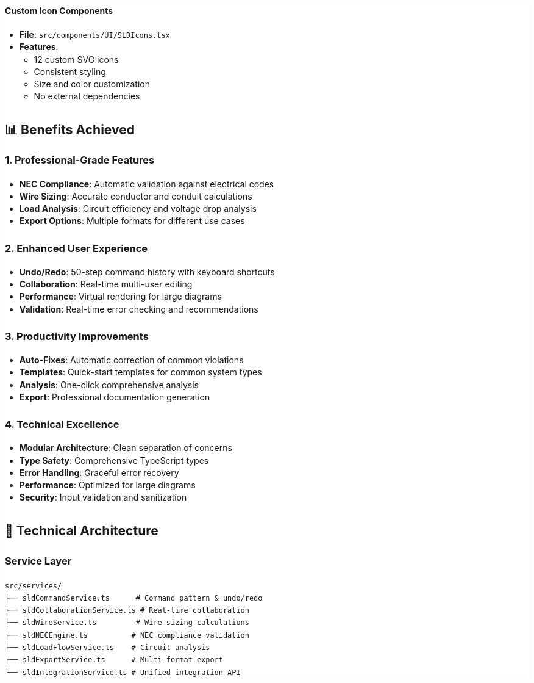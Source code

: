 #### Custom Icon Components
- **File**: `src/components/UI/SLDIcons.tsx`
- **Features**:
  - 12 custom SVG icons
  - Consistent styling
  - Size and color customization
  - No external dependencies

## 📊 Benefits Achieved

### 1. Professional-Grade Features
- **NEC Compliance**: Automatic validation against electrical codes
- **Wire Sizing**: Accurate conductor and conduit calculations
- **Load Analysis**: Circuit efficiency and voltage drop analysis
- **Export Options**: Multiple formats for different use cases

### 2. Enhanced User Experience
- **Undo/Redo**: 50-step command history with keyboard shortcuts
- **Collaboration**: Real-time multi-user editing
- **Performance**: Virtual rendering for large diagrams
- **Validation**: Real-time error checking and recommendations

### 3. Productivity Improvements
- **Auto-Fixes**: Automatic correction of common violations
- **Templates**: Quick-start templates for common system types
- **Analysis**: One-click comprehensive analysis
- **Export**: Professional documentation generation

### 4. Technical Excellence
- **Modular Architecture**: Clean separation of concerns
- **Type Safety**: Comprehensive TypeScript types
- **Error Handling**: Graceful error recovery
- **Performance**: Optimized for large diagrams
- **Security**: Input validation and sanitization

## 🔧 Technical Architecture

### Service Layer
```
src/services/
├── sldCommandService.ts      # Command pattern & undo/redo
├── sldCollaborationService.ts # Real-time collaboration
├── sldWireService.ts         # Wire sizing calculations
├── sldNECEngine.ts          # NEC compliance validation
├── sldLoadFlowService.ts    # Circuit analysis
├── sldExportService.ts      # Multi-format export
└── sldIntegrationService.ts # Unified integration API
```
